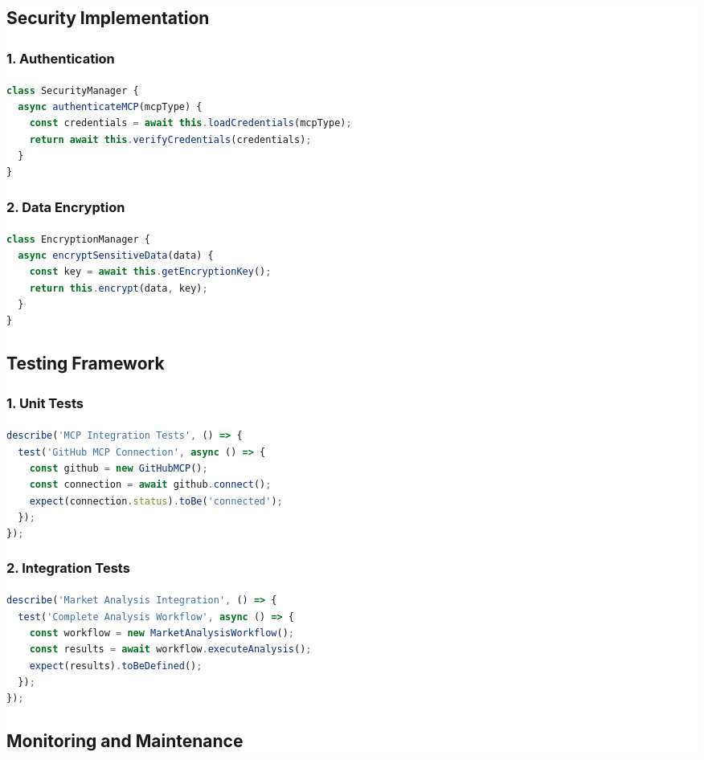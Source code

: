 ## Security Implementation

### 1. Authentication

```javascript
class SecurityManager {
  async authenticateMCP(mcpType) {
    const credentials = await this.loadCredentials(mcpType);
    return await this.verifyCredentials(credentials);
  }
}
```

### 2. Data Encryption

```javascript
class EncryptionManager {
  async encryptSensitiveData(data) {
    const key = await this.getEncryptionKey();
    return this.encrypt(data, key);
  }
}
```

## Testing Framework

### 1. Unit Tests

```javascript
describe('MCP Integration Tests', () => {
  test('GitHub MCP Connection', async () => {
    const github = new GitHubMCP();
    const connection = await github.connect();
    expect(connection.status).toBe('connected');
  });
});
```

### 2. Integration Tests

```javascript
describe('Market Analysis Integration', () => {
  test('Complete Analysis Workflow', async () => {
    const workflow = new MarketAnalysisWorkflow();
    const results = await workflow.executeAnalysis();
    expect(results).toBeDefined();
  });
});
```

## Monitoring and Maintenance
